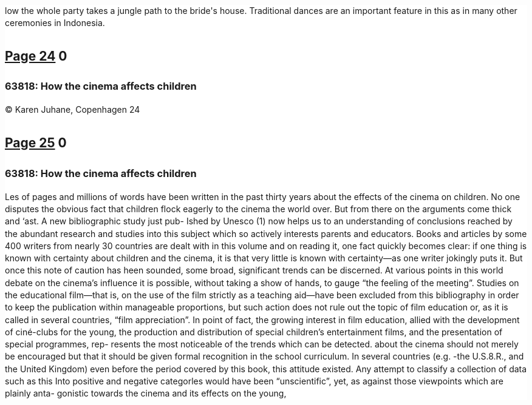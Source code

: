 low the whole party takes 
a jungle path to the bride's 
house. Traditional dances 
are an important feature 
in this as in many other 
ceremonies in Indonesia. 

## [Page 24](063808engo.pdf#page=24) 0

### 63818: How the cinema affects children

  
  
  
© Karen Juhane, Copenhagen 
24

## [Page 25](063808engo.pdf#page=25) 0

### 63818: How the cinema affects children

Les of pages and millions of words have been 
written in the past thirty years about the 
effects of the cinema on children. No one 
disputes the obvious fact that children flock 
eagerly to the cinema the world over. But 
from there on the arguments come thick and 
‘ast. A new bibliographic study just pub- 
Ished by Unesco (1) now helps us to an 
understanding of conclusions reached by the abundant 
research and studies into this subject which so actively 
interests parents and educators. 
Books and articles by some 400 writers from nearly 
30 countries are dealt with in this volume and on reading 
it, one fact quickly becomes clear: if one thing is known 
with certainty about children and the cinema, it is that 
very little is known with certainty—as one writer 
jokingly puts it. 
But once this note of caution has heen sounded, some 
broad, significant trends can be discerned. 
At various points in this world debate on the cinema’s 
influence it is possible, without taking a show of hands, 
to gauge “the feeling of the meeting”. 
Studies on the educational film—that is, on the use of 
the film strictly as a teaching aid—have been excluded 
from this bibliography in order to keep the publication 
within manageable proportions, but such action does not 
rule out the topic of film education or, as it is called in 
several countries, “film appreciation”. In point of fact, 
the growing interest in film education, allied with the 
development of ciné-clubs for the young, the production 
and distribution of special children’s entertainment 
films, and the presentation of special programmes, rep- 
resents the most noticeable of the trends which can 
be detected. 
about the cinema should not merely be encouraged 
but that it should be given formal recognition in 
the school curriculum. In several countries (e.g. -the 
U.S.8.R., and the United Kingdom) even before the period 
covered by this book, this attitude existed. Any attempt 
to classify a collection of data such as this Into positive 
and negative categorles would have been “unscientific”, 
yet, as against those viewpoints which are plainly anta- 
gonistic towards the cinema and its effects on the young, 